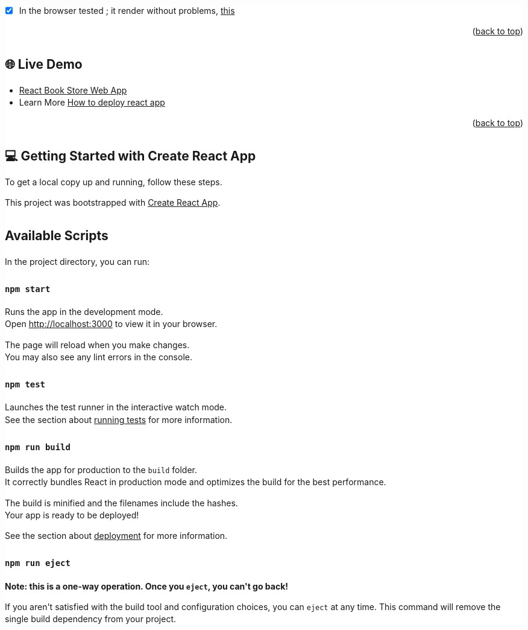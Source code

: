   - [x] In the browser tested ; it render without problems, [this](https://benawi.github.io/Microverse-Redux-API/)

<p align="right">(<a href="#readme-top">back to top</a>)</p>

## 🌐 Live Demo <a name="#live-demo"></a>
- [React Book Store Web App](https://benawi.github.io/Microverse-React-Bookstore/) 
- Learn More [How to deploy react app](https://github.com/gitname/react-gh-pages)
<p align="right">(<a href="#readme-top">back to top</a>)</p>

## 💻 Getting Started with Create React App <a name="getting-started"></a>

To get a local copy up and running, follow these steps.

This project was bootstrapped with [Create React App](https://github.com/facebook/create-react-app).

## Available Scripts

In the project directory, you can run:

### `npm start`

Runs the app in the development mode.\
Open [http://localhost:3000](http://localhost:3000) to view it in your browser.

The page will reload when you make changes.\
You may also see any lint errors in the console.

### `npm test`

Launches the test runner in the interactive watch mode.\
See the section about [running tests](https://facebook.github.io/create-react-app/docs/running-tests) for more information.

### `npm run build`

Builds the app for production to the `build` folder.\
It correctly bundles React in production mode and optimizes the build for the best performance.

The build is minified and the filenames include the hashes.\
Your app is ready to be deployed!

See the section about [deployment](https://facebook.github.io/create-react-app/docs/deployment) for more information.

### `npm run eject`

**Note: this is a one-way operation. Once you `eject`, you can't go back!**

If you aren't satisfied with the build tool and configuration choices, you can `eject` at any time. This command will remove the single build dependency from your project.
